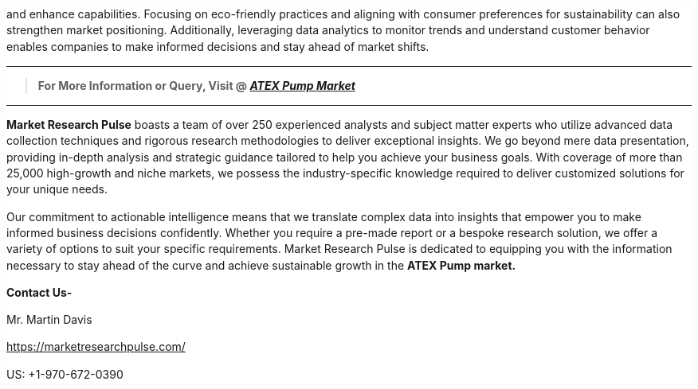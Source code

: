 and enhance capabilities. Focusing on eco-friendly practices and aligning with consumer preferences for sustainability can also strengthen market positioning. Additionally, leveraging data analytics to monitor trends and understand customer behavior enables companies to make informed decisions and stay ahead of market shifts.</p><hr /><blockquote><p><strong>For More Information or Query, Visit @&nbsp;<em><a href="https://marketresearchpulse.com/report/77987/atex-pump-market?utm_source=Linkedin&utm_medium=091">ATEX Pump Market</a></em></strong></p></blockquote><hr /><p><strong>Market Research Pulse</strong> boasts a team of over 250 experienced analysts and subject matter experts who utilize advanced data collection techniques and rigorous research methodologies to deliver exceptional insights. We go beyond mere data presentation, providing in-depth analysis and strategic guidance tailored to help you achieve your business goals. With coverage of more than 25,000 high-growth and niche markets, we possess the industry-specific knowledge required to deliver customized solutions for your unique needs.</p><p>Our commitment to actionable intelligence means that we translate complex data into insights that empower you to make informed business decisions confidently. Whether you require a pre-made report or a bespoke research solution, we offer a variety of options to suit your specific requirements. Market Research Pulse is dedicated to equipping you with the information necessary to stay ahead of the curve and achieve sustainable growth in the <strong>ATEX Pump market.</strong></p><p><strong>Contact Us-</strong></p><p>Mr. Martin Davis</p><p>https://marketresearchpulse.com/</p><p>US: +1-970-672-0390</p>
